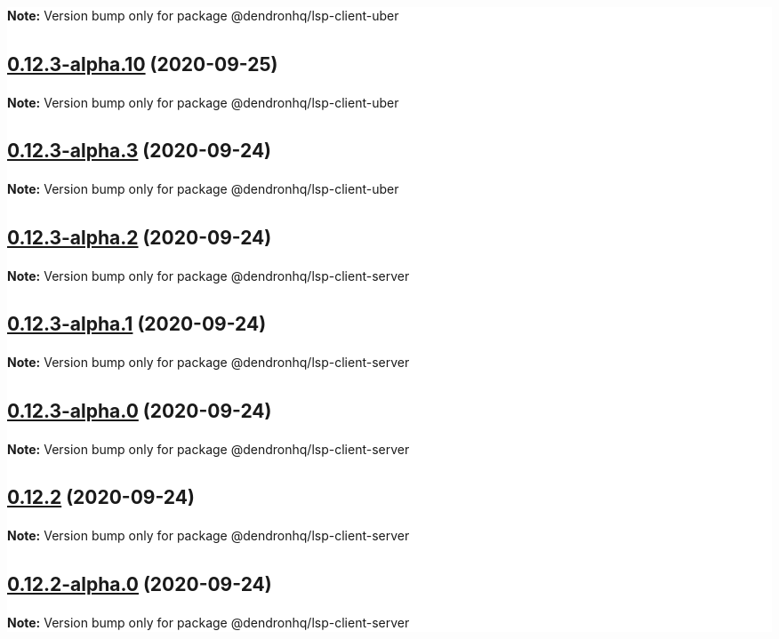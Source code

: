 **Note:** Version bump only for package @dendronhq/lsp-client-uber

## [0.12.3-alpha.10](https://github.com/dendronhq/dendron/compare/v0.12.3-alpha.9...v0.12.3-alpha.10) (2020-09-25)

**Note:** Version bump only for package @dendronhq/lsp-client-uber

## [0.12.3-alpha.3](https://github.com/dendronhq/dendron/compare/v0.12.3-alpha.2...v0.12.3-alpha.3) (2020-09-24)

**Note:** Version bump only for package @dendronhq/lsp-client-uber

## [0.12.3-alpha.2](https://github.com/dendronhq/dendron/compare/v0.12.3-alpha.1...v0.12.3-alpha.2) (2020-09-24)

**Note:** Version bump only for package @dendronhq/lsp-client-server

## [0.12.3-alpha.1](https://github.com/dendronhq/dendron/compare/v0.12.3-alpha.0...v0.12.3-alpha.1) (2020-09-24)

**Note:** Version bump only for package @dendronhq/lsp-client-server

## [0.12.3-alpha.0](https://github.com/dendronhq/dendron/compare/v0.12.2...v0.12.3-alpha.0) (2020-09-24)

**Note:** Version bump only for package @dendronhq/lsp-client-server

## [0.12.2](https://github.com/dendronhq/dendron/compare/v0.12.2-alpha.0...v0.12.2) (2020-09-24)

**Note:** Version bump only for package @dendronhq/lsp-client-server

## [0.12.2-alpha.0](https://github.com/dendronhq/dendron/compare/v0.12.1...v0.12.2-alpha.0) (2020-09-24)

**Note:** Version bump only for package @dendronhq/lsp-client-server
